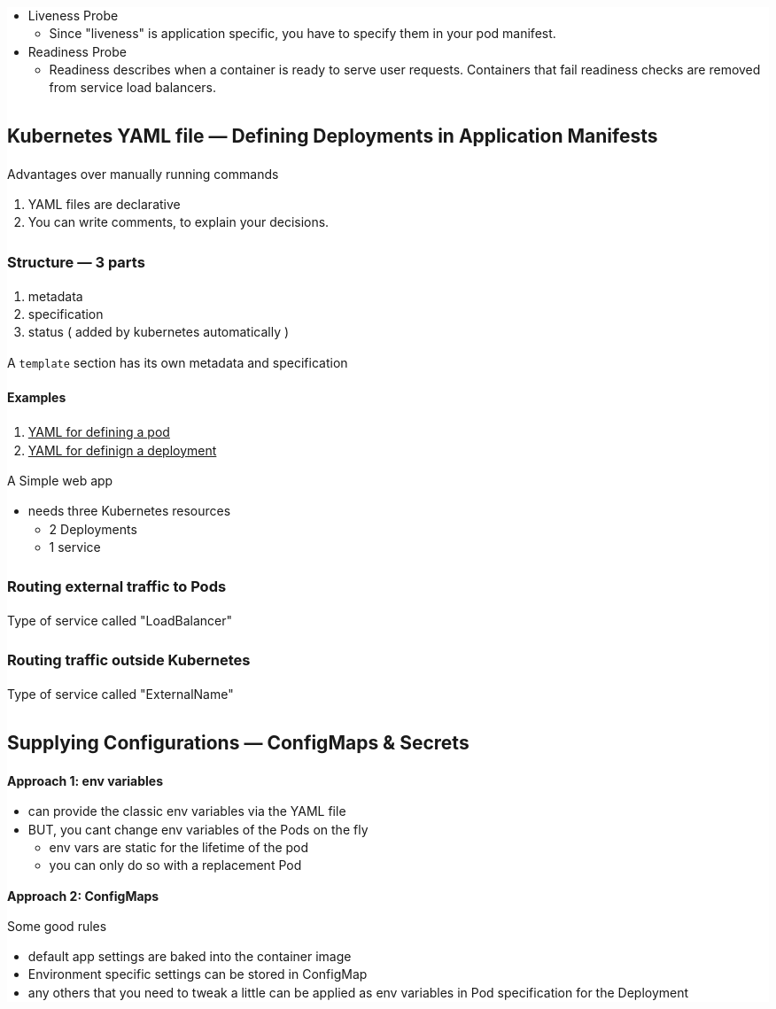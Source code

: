 
- Liveness Probe
  - Since "liveness" is application specific, you have to specify them in your pod manifest.
- Readiness Probe
  - Readiness describes when a container is ready to serve user requests. Containers that fail readiness checks are removed from service load balancers.

## Kubernetes YAML file &mdash; Defining Deployments in Application Manifests

Advantages over manually running commands

1. YAML files are declarative
2. You can write comments, to explain your decisions.

### Structure &mdash; 3 parts

1. metadata
2. specification
3. status ( added by kubernetes automatically )

A `template` section has its own metadata and specification

#### Examples

1. [YAML for defining a pod](cfg/kube-01.yaml)
2. [YAML for definign a deployment](cfg/kube-02.yaml)

A Simple web app

- needs three Kubernetes resources
  - 2 Deployments
  - 1 service

### Routing external traffic to Pods

Type of service called "LoadBalancer"

### Routing traffic outside Kubernetes

Type of service called "ExternalName"

## Supplying Configurations &mdash; ConfigMaps & Secrets

**Approach 1: env variables**

- can provide the classic env variables via the YAML file
- BUT, you cant change env variables of the Pods on the fly
  - env vars are static for the lifetime of the pod
  - you can only do so with a replacement Pod

**Approach 2: ConfigMaps**

Some good rules

- default app settings are baked into the container image
- Environment specific settings can be stored in ConfigMap
- any others that you need to tweak a little can be applied as env variables in Pod specification for the Deployment
